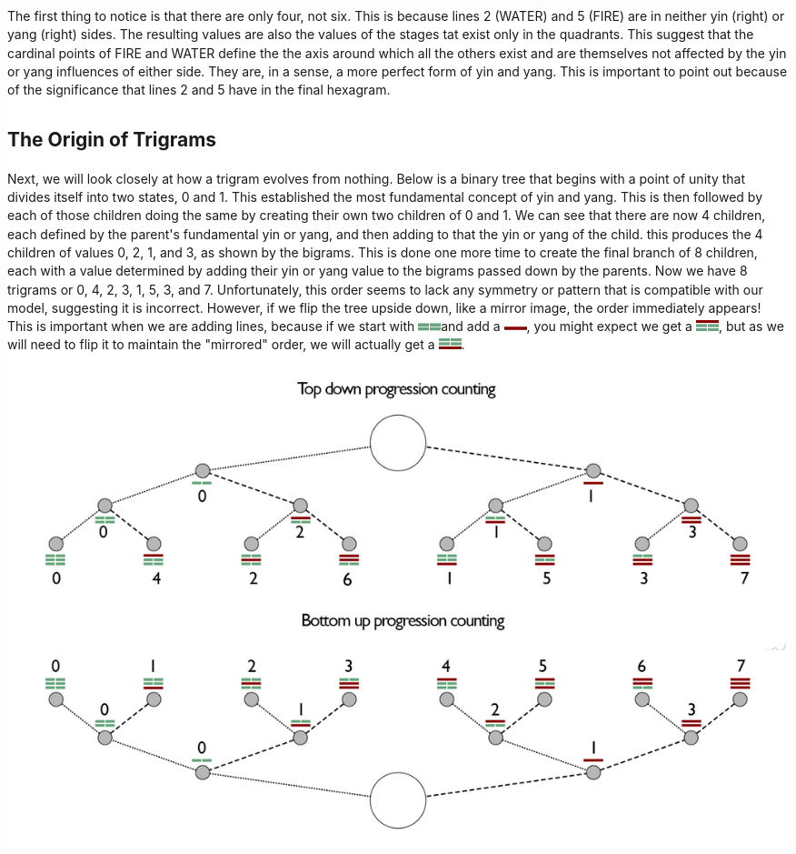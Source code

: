 The first thing to notice is that there are only four, not six. This is because lines 2 (WATER) and 5 (FIRE) are in neither yin (right) or yang (right) sides.  The resulting values are also the values of the stages tat exist only in the quadrants. This suggest that the cardinal points of FIRE and WATER define the the axis around which all the others exist and are themselves not affected by the yin or yang influences of either side.  They are, in a sense, a more perfect form of yin and yang.  This is important to point out because of the significance that lines 2 and 5 have in the final hexagram.

## The Origin of Trigrams

Next, we will look closely at how a trigram evolves from nothing.  Below is a binary tree that begins with a point of unity that divides itself into two states, 0 and 1. This established the most fundamental concept of yin and yang. This is then followed by each of those children doing the same by creating their own two children of 0 and 1.  We can see that there are now 4 children, each defined by the parent's fundamental yin or yang, and then adding to that the yin or yang of the child. this produces the 4 children of values 0, 2, 1, and 3, as shown by the bigrams.  This is done one more time to create the final branch of 8 children, each with a value determined by adding their yin or yang value to the bigrams passed down by the parents. Now we have 8 trigrams or 0, 4, 2, 3, 1, 5, 3, and 7.  Unfortunately, this order seems to lack any symmetry or pattern that is compatible with our model, suggesting it is incorrect.  However, if we flip the tree upside down, like a mirror image, the order immediately appears!  This is important when we are adding lines, because if we start with <img src="../Images/bc/bigram00.png" style="width:25px">and add a <img src="../Images/bc/yang.png" style="width:25px">, you might expect we get a <img src="../Images/bc/trigram-b04.png" style="width:25px">, but as we will need to flip it to maintain the "mirrored" order, we will actually get a <img src="../Images/bc/trigram-b01.png" style="width:25px">.  





<img src="../Images/btree-top-bottom.png" style="width:100%" />
